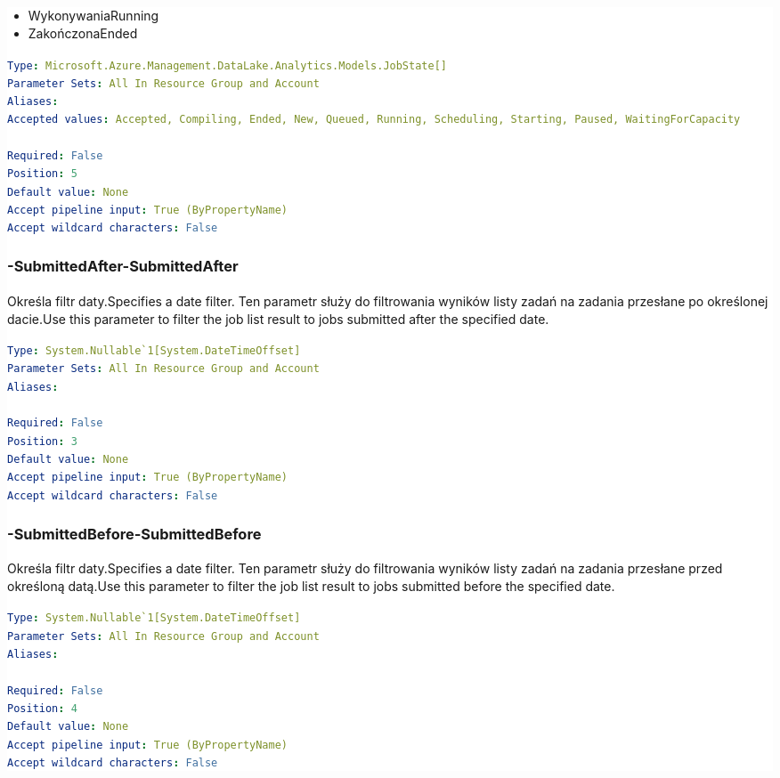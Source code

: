 - <span data-ttu-id="d9657-155">Wykonywania</span><span class="sxs-lookup"><span data-stu-id="d9657-155">Running</span></span>
- <span data-ttu-id="d9657-156">Zakończona</span><span class="sxs-lookup"><span data-stu-id="d9657-156">Ended</span></span>

```yaml
Type: Microsoft.Azure.Management.DataLake.Analytics.Models.JobState[]
Parameter Sets: All In Resource Group and Account
Aliases: 
Accepted values: Accepted, Compiling, Ended, New, Queued, Running, Scheduling, Starting, Paused, WaitingForCapacity

Required: False
Position: 5
Default value: None
Accept pipeline input: True (ByPropertyName)
Accept wildcard characters: False
```

### <span data-ttu-id="d9657-157">-SubmittedAfter</span><span class="sxs-lookup"><span data-stu-id="d9657-157">-SubmittedAfter</span></span>
<span data-ttu-id="d9657-158">Określa filtr daty.</span><span class="sxs-lookup"><span data-stu-id="d9657-158">Specifies a date filter.</span></span>
<span data-ttu-id="d9657-159">Ten parametr służy do filtrowania wyników listy zadań na zadania przesłane po określonej dacie.</span><span class="sxs-lookup"><span data-stu-id="d9657-159">Use this parameter to filter the job list result to jobs submitted after the specified date.</span></span>

```yaml
Type: System.Nullable`1[System.DateTimeOffset]
Parameter Sets: All In Resource Group and Account
Aliases: 

Required: False
Position: 3
Default value: None
Accept pipeline input: True (ByPropertyName)
Accept wildcard characters: False
```

### <span data-ttu-id="d9657-160">-SubmittedBefore</span><span class="sxs-lookup"><span data-stu-id="d9657-160">-SubmittedBefore</span></span>
<span data-ttu-id="d9657-161">Określa filtr daty.</span><span class="sxs-lookup"><span data-stu-id="d9657-161">Specifies a date filter.</span></span>
<span data-ttu-id="d9657-162">Ten parametr służy do filtrowania wyników listy zadań na zadania przesłane przed określoną datą.</span><span class="sxs-lookup"><span data-stu-id="d9657-162">Use this parameter to filter the job list result to jobs submitted before the specified date.</span></span>

```yaml
Type: System.Nullable`1[System.DateTimeOffset]
Parameter Sets: All In Resource Group and Account
Aliases: 

Required: False
Position: 4
Default value: None
Accept pipeline input: True (ByPropertyName)
Accept wildcard characters: False
```

